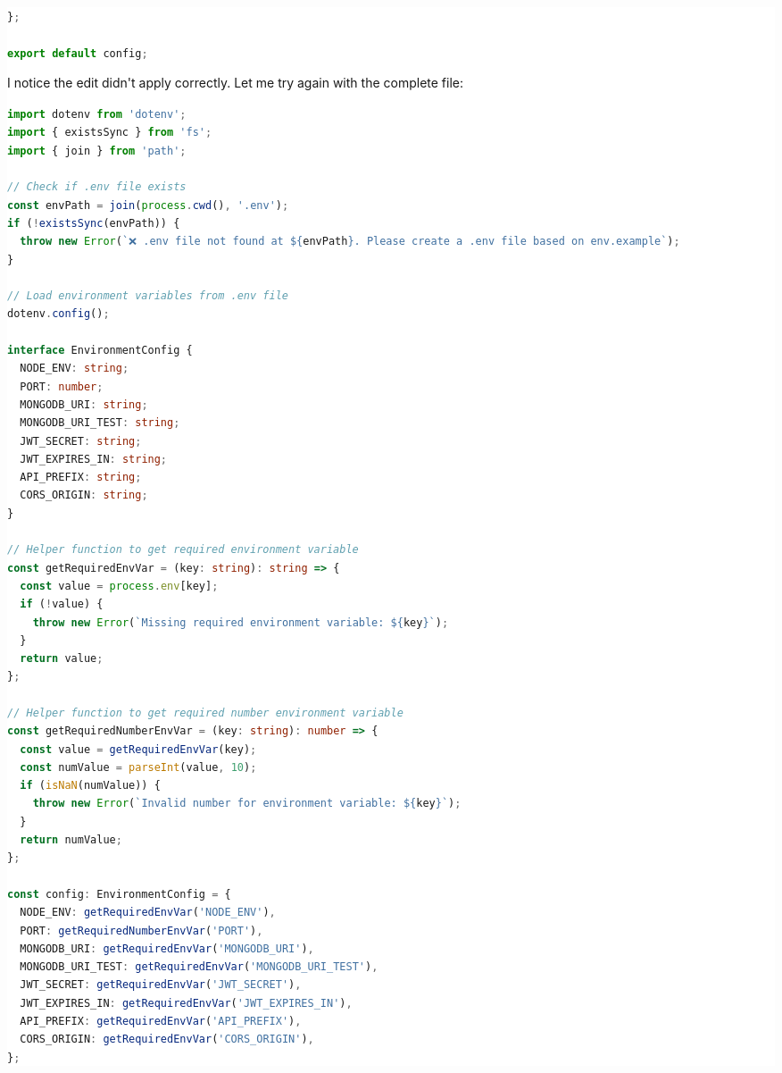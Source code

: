 ```typescript
};

export default config;
```

I notice the edit didn't apply correctly. Let me try again with the complete file:


```typescript
import dotenv from 'dotenv';
import { existsSync } from 'fs';
import { join } from 'path';

// Check if .env file exists
const envPath = join(process.cwd(), '.env');
if (!existsSync(envPath)) {
  throw new Error(`❌ .env file not found at ${envPath}. Please create a .env file based on env.example`);
}

// Load environment variables from .env file
dotenv.config();

interface EnvironmentConfig {
  NODE_ENV: string;
  PORT: number;
  MONGODB_URI: string;
  MONGODB_URI_TEST: string;
  JWT_SECRET: string;
  JWT_EXPIRES_IN: string;
  API_PREFIX: string;
  CORS_ORIGIN: string;
}

// Helper function to get required environment variable
const getRequiredEnvVar = (key: string): string => {
  const value = process.env[key];
  if (!value) {
    throw new Error(`Missing required environment variable: ${key}`);
  }
  return value;
};

// Helper function to get required number environment variable
const getRequiredNumberEnvVar = (key: string): number => {
  const value = getRequiredEnvVar(key);
  const numValue = parseInt(value, 10);
  if (isNaN(numValue)) {
    throw new Error(`Invalid number for environment variable: ${key}`);
  }
  return numValue;
};

const config: EnvironmentConfig = {
  NODE_ENV: getRequiredEnvVar('NODE_ENV'),
  PORT: getRequiredNumberEnvVar('PORT'),
  MONGODB_URI: getRequiredEnvVar('MONGODB_URI'),
  MONGODB_URI_TEST: getRequiredEnvVar('MONGODB_URI_TEST'),
  JWT_SECRET: getRequiredEnvVar('JWT_SECRET'),
  JWT_EXPIRES_IN: getRequiredEnvVar('JWT_EXPIRES_IN'),
  API_PREFIX: getRequiredEnvVar('API_PREFIX'),
  CORS_ORIGIN: getRequiredEnvVar('CORS_ORIGIN'),
};

```